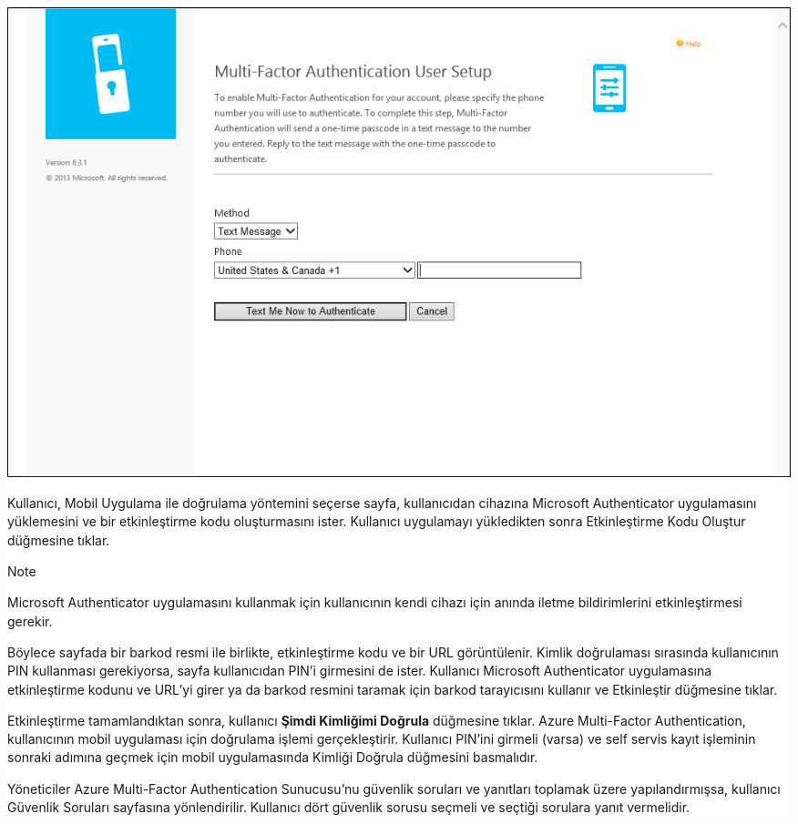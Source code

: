 ![Kullanıcı portalı SMS](./media/multi-factor-authentication-get-started-portal/text.png)   

Kullanıcı, Mobil Uygulama ile doğrulama yöntemini seçerse sayfa, kullanıcıdan cihazına Microsoft Authenticator uygulamasını yüklemesini ve bir etkinleştirme kodu oluşturmasını ister.  Kullanıcı uygulamayı yükledikten sonra Etkinleştirme Kodu Oluştur düğmesine tıklar.    

> [!NOTE]
> Microsoft Authenticator uygulamasını kullanmak için kullanıcının kendi cihazı için anında iletme bildirimlerini etkinleştirmesi gerekir.

Böylece sayfada bir barkod resmi ile birlikte, etkinleştirme kodu ve bir URL görüntülenir.  Kimlik doğrulaması sırasında kullanıcının PIN kullanması gerekiyorsa, sayfa kullanıcıdan PIN’i girmesini de ister.  Kullanıcı Microsoft Authenticator uygulamasına etkinleştirme kodunu ve URL’yi girer ya da barkod resmini taramak için barkod tarayıcısını kullanır ve Etkinleştir düğmesine tıklar.    

Etkinleştirme tamamlandıktan sonra, kullanıcı **Şimdi Kimliğimi Doğrula** düğmesine tıklar.  Azure Multi-Factor Authentication, kullanıcının mobil uygulaması için doğrulama işlemi gerçekleştirir.  Kullanıcı PIN’ini girmeli (varsa) ve self servis kayıt işleminin sonraki adımına geçmek için mobil uygulamasında Kimliği Doğrula düğmesini basmalıdır.  

Yöneticiler Azure Multi-Factor Authentication Sunucusu’nu güvenlik soruları ve yanıtları toplamak üzere yapılandırmışsa, kullanıcı Güvenlik Soruları sayfasına yönlendirilir.  Kullanıcı dört güvenlik sorusu seçmeli ve seçtiği sorulara yanıt vermelidir.    
